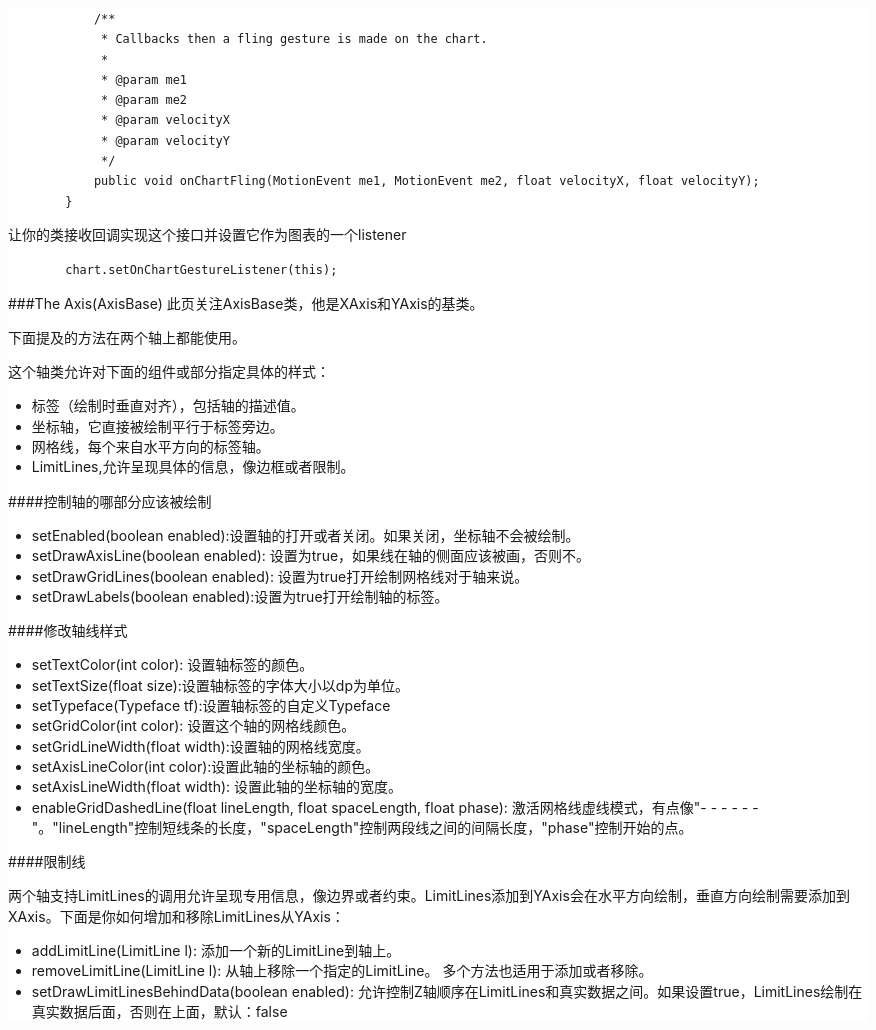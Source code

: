                 /**
                 * Callbacks then a fling gesture is made on the chart.
                 * 
                 * @param me1
                 * @param me2
                 * @param velocityX
                 * @param velocityY
                 */
                public void onChartFling(MotionEvent me1, MotionEvent me2, float velocityX, float velocityY);
            }

让你的类接收回调实现这个接口并设置它作为图表的一个listener
    
            chart.setOnChartGestureListener(this);
    
###The Axis(AxisBase)
此页关注AxisBase类，他是XAxis和YAxis的基类。

下面提及的方法在两个轴上都能使用。

这个轴类允许对下面的组件或部分指定具体的样式：

* 标签（绘制时垂直对齐），包括轴的描述值。
* 坐标轴，它直接被绘制平行于标签旁边。
* 网格线，每个来自水平方向的标签轴。
* LimitLines,允许呈现具体的信息，像边框或者限制。  

####控制轴的哪部分应该被绘制   

* setEnabled(boolean enabled):设置轴的打开或者关闭。如果关闭，坐标轴不会被绘制。
* setDrawAxisLine(boolean enabled): 设置为true，如果线在轴的侧面应该被画，否则不。
* setDrawGridLines(boolean enabled): 设置为true打开绘制网格线对于轴来说。
* setDrawLabels(boolean enabled):设置为true打开绘制轴的标签。 

####修改轴线样式   

* setTextColor(int color): 设置轴标签的颜色。
* setTextSize(float size):设置轴标签的字体大小以dp为单位。
* setTypeface(Typeface tf):设置轴标签的自定义Typeface
* setGridColor(int color): 设置这个轴的网格线颜色。
* setGridLineWidth(float width):设置轴的网格线宽度。
* setAxisLineColor(int color):设置此轴的坐标轴的颜色。
* setAxisLineWidth(float width): 设置此轴的坐标轴的宽度。
* enableGridDashedLine(float lineLength, float spaceLength, float phase): 激活网格线虚线模式，有点像"- - - - - -"。"lineLength"控制短线条的长度，"spaceLength"控制两段线之间的间隔长度，"phase"控制开始的点。

####限制线   

两个轴支持LimitLines的调用允许呈现专用信息，像边界或者约束。LimitLines添加到YAxis会在水平方向绘制，垂直方向绘制需要添加到XAxis。下面是你如何增加和移除LimitLines从YAxis：

* addLimitLine(LimitLine l): 添加一个新的LimitLine到轴上。
* removeLimitLine(LimitLine l): 从轴上移除一个指定的LimitLine。
多个方法也适用于添加或者移除。
* setDrawLimitLinesBehindData(boolean enabled): 允许控制Z轴顺序在LimitLines和真实数据之间。如果设置true，LimitLines绘制在真实数据后面，否则在上面，默认：false
